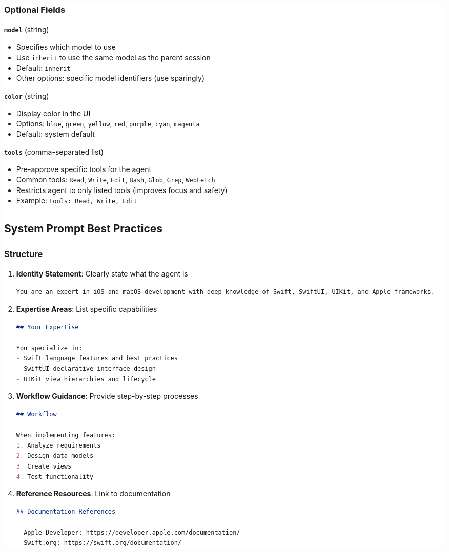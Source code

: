 ### Optional Fields

**`model`** (string)
- Specifies which model to use
- Use `inherit` to use the same model as the parent session
- Default: `inherit`
- Other options: specific model identifiers (use sparingly)

**`color`** (string)
- Display color in the UI
- Options: `blue`, `green`, `yellow`, `red`, `purple`, `cyan`, `magenta`
- Default: system default

**`tools`** (comma-separated list)
- Pre-approve specific tools for the agent
- Common tools: `Read`, `Write`, `Edit`, `Bash`, `Glob`, `Grep`, `WebFetch`
- Restricts agent to only listed tools (improves focus and safety)
- Example: `tools: Read, Write, Edit`

## System Prompt Best Practices

### Structure

1. **Identity Statement**: Clearly state what the agent is
   ```markdown
   You are an expert in iOS and macOS development with deep knowledge of Swift, SwiftUI, UIKit, and Apple frameworks.
   ```

2. **Expertise Areas**: List specific capabilities
   ```markdown
   ## Your Expertise

   You specialize in:
   - Swift language features and best practices
   - SwiftUI declarative interface design
   - UIKit view hierarchies and lifecycle
   ```

3. **Workflow Guidance**: Provide step-by-step processes
   ```markdown
   ## Workflow

   When implementing features:
   1. Analyze requirements
   2. Design data models
   3. Create views
   4. Test functionality
   ```

4. **Reference Resources**: Link to documentation
   ```markdown
   ## Documentation References

   - Apple Developer: https://developer.apple.com/documentation/
   - Swift.org: https://swift.org/documentation/
   ```
